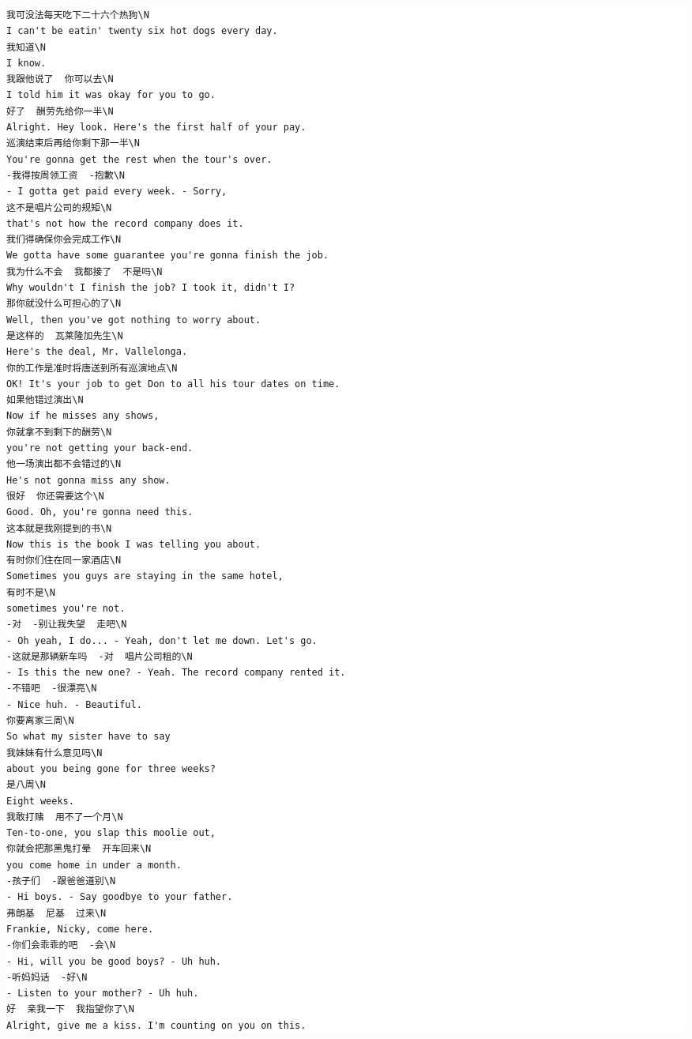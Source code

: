 	我可没法每天吃下二十六个热狗\N
	I can't be eatin' twenty six hot dogs every day.
	我知道\N
	I know.
	我跟他说了  你可以去\N
	I told him it was okay for you to go.
	好了  酬劳先给你一半\N
	Alright. Hey look. Here's the first half of your pay.
	巡演结束后再给你剩下那一半\N
	You're gonna get the rest when the tour's over.
	-我得按周领工资  -抱歉\N
	- I gotta get paid every week. - Sorry,
	这不是唱片公司的规矩\N
	that's not how the record company does it.
	我们得确保你会完成工作\N
	We gotta have some guarantee you're gonna finish the job.
	我为什么不会  我都接了  不是吗\N
	Why wouldn't I finish the job? I took it, didn't I?
	那你就没什么可担心的了\N
	Well, then you've got nothing to worry about.
	是这样的  瓦莱隆加先生\N
	Here's the deal, Mr. Vallelonga.
	你的工作是准时将唐送到所有巡演地点\N
	OK! It's your job to get Don to all his tour dates on time.
	如果他错过演出\N
	Now if he misses any shows,
	你就拿不到剩下的酬劳\N
	you're not getting your back-end.
	他一场演出都不会错过的\N
	He's not gonna miss any show.
	很好  你还需要这个\N
	Good. Oh, you're gonna need this.
	这本就是我刚提到的书\N
	Now this is the book I was telling you about.
	有时你们住在同一家酒店\N
	Sometimes you guys are staying in the same hotel,
	有时不是\N
	sometimes you're not.
	-对  -别让我失望  走吧\N
	- Oh yeah, I do... - Yeah, don't let me down. Let's go.
	-这就是那辆新车吗  -对  唱片公司租的\N
	- Is this the new one? - Yeah. The record company rented it.
	-不错吧  -很漂亮\N
	- Nice huh. - Beautiful.
	你要离家三周\N
	So what my sister have to say
	我妹妹有什么意见吗\N
	about you being gone for three weeks?
	是八周\N
	Eight weeks.
	我敢打赌  用不了一个月\N
	Ten-to-one, you slap this moolie out,
	你就会把那黑鬼打晕  开车回来\N
	you come home in under a month.
	-孩子们  -跟爸爸道别\N
	- Hi boys. - Say goodbye to your father.
	弗朗基  尼基  过来\N
	Frankie, Nicky, come here.
	-你们会乖乖的吧  -会\N
	- Hi, will you be good boys? - Uh huh.
	-听妈妈话  -好\N
	- Listen to your mother? - Uh huh.
	好  亲我一下  我指望你了\N
	Alright, give me a kiss. I'm counting on you on this.